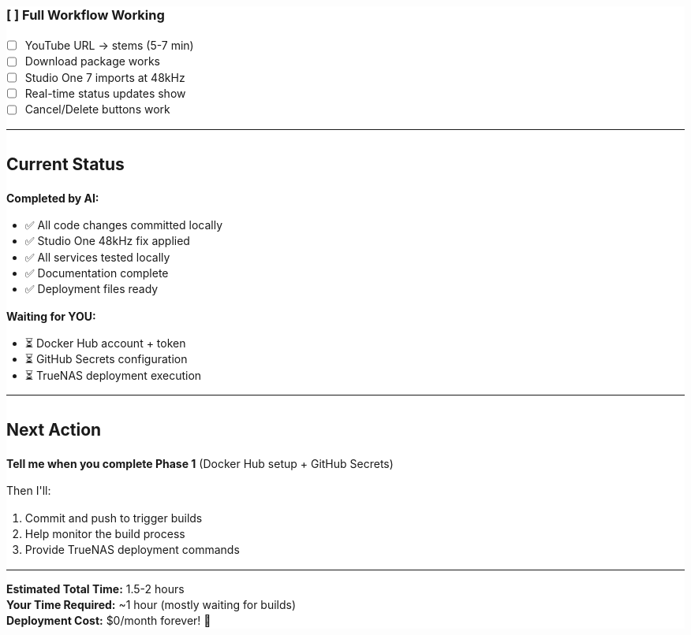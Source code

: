 ### [ ] Full Workflow Working
- [ ] YouTube URL → stems (5-7 min)
- [ ] Download package works
- [ ] Studio One 7 imports at 48kHz
- [ ] Real-time status updates show
- [ ] Cancel/Delete buttons work

---

## Current Status

**Completed by AI:**
- ✅ All code changes committed locally
- ✅ Studio One 48kHz fix applied
- ✅ All services tested locally
- ✅ Documentation complete
- ✅ Deployment files ready

**Waiting for YOU:**
- ⏳ Docker Hub account + token
- ⏳ GitHub Secrets configuration
- ⏳ TrueNAS deployment execution

---

## Next Action

**Tell me when you complete Phase 1** (Docker Hub setup + GitHub Secrets)

Then I'll:
1. Commit and push to trigger builds
2. Help monitor the build process
3. Provide TrueNAS deployment commands

---

**Estimated Total Time:** 1.5-2 hours  
**Your Time Required:** ~1 hour (mostly waiting for builds)  
**Deployment Cost:** $0/month forever! 🎉

